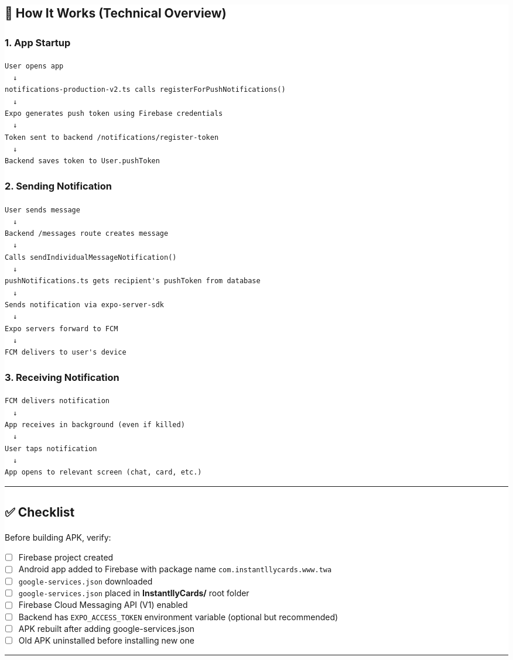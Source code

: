 
## 📱 How It Works (Technical Overview)

### 1. App Startup
```
User opens app
  ↓
notifications-production-v2.ts calls registerForPushNotifications()
  ↓
Expo generates push token using Firebase credentials
  ↓
Token sent to backend /notifications/register-token
  ↓
Backend saves token to User.pushToken
```

### 2. Sending Notification
```
User sends message
  ↓
Backend /messages route creates message
  ↓
Calls sendIndividualMessageNotification()
  ↓
pushNotifications.ts gets recipient's pushToken from database
  ↓
Sends notification via expo-server-sdk
  ↓
Expo servers forward to FCM
  ↓
FCM delivers to user's device
```

### 3. Receiving Notification
```
FCM delivers notification
  ↓
App receives in background (even if killed)
  ↓
User taps notification
  ↓
App opens to relevant screen (chat, card, etc.)
```

---

## ✅ Checklist

Before building APK, verify:

- [ ] Firebase project created
- [ ] Android app added to Firebase with package name `com.instantllycards.www.twa`
- [ ] `google-services.json` downloaded
- [ ] `google-services.json` placed in **InstantllyCards/** root folder
- [ ] Firebase Cloud Messaging API (V1) enabled
- [ ] Backend has `EXPO_ACCESS_TOKEN` environment variable (optional but recommended)
- [ ] APK rebuilt after adding google-services.json
- [ ] Old APK uninstalled before installing new one

---